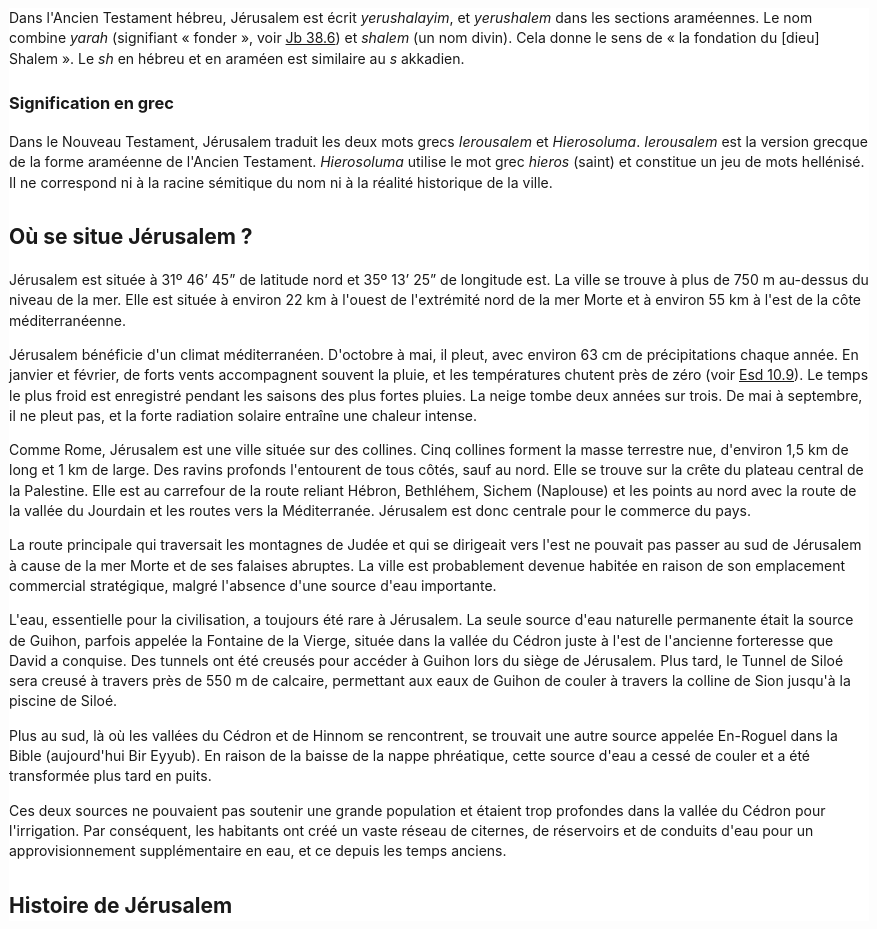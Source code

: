 Dans l'Ancien Testament hébreu, Jérusalem est écrit *yerushalayim*, et *yerushalem* dans les sections araméennes. Le nom combine *yarah* (signifiant « fonder », voir [Jb 38\.6](https://ref.ly/Job38:6)) et *shalem* (un nom divin). Cela donne le sens de « la fondation du \[dieu] Shalem ». Le *sh* en hébreu et en araméen est similaire au *s* akkadien.

### Signification en grec

Dans le Nouveau Testament, Jérusalem traduit les deux mots grecs *Ierousalem* et *Hierosoluma*. *Ierousalem* est la version grecque de la forme araméenne de l'Ancien Testament. *Hierosoluma* utilise le mot grec *hieros* (saint) et constitue un jeu de mots hellénisé. Il ne correspond ni à la racine sémitique du nom ni à la réalité historique de la ville.

Où se situe Jérusalem ?
-----------------------

Jérusalem est située à 31º 46’ 45” de latitude nord et 35º 13’ 25” de longitude est. La ville se trouve à plus de 750 m au\-dessus du niveau de la mer. Elle est située à environ 22 km à l'ouest de l'extrémité nord de la mer Morte et à environ 55 km à l'est de la côte méditerranéenne.

Jérusalem bénéficie d'un climat méditerranéen. D'octobre à mai, il pleut, avec environ 63 cm de précipitations chaque année. En janvier et février, de forts vents accompagnent souvent la pluie, et les températures chutent près de zéro (voir [Esd 10\.9](https://ref.ly/Ezra10:9)). Le temps le plus froid est enregistré pendant les saisons des plus fortes pluies. La neige tombe deux années sur trois. De mai à septembre, il ne pleut pas, et la forte radiation solaire entraîne une chaleur intense.

Comme Rome, Jérusalem est une ville située sur des collines. Cinq collines forment la masse terrestre nue, d'environ 1,5 km de long et 1 km de large. Des ravins profonds l'entourent de tous côtés, sauf au nord. Elle se trouve sur la crête du plateau central de la Palestine. Elle est au carrefour de la route reliant Hébron, Bethléhem, Sichem (Naplouse) et les points au nord avec la route de la vallée du Jourdain et les routes vers la Méditerranée. Jérusalem est donc centrale pour le commerce du pays.

La route principale qui traversait les montagnes de Judée et qui se dirigeait vers l'est ne pouvait pas passer au sud de Jérusalem à cause de la mer Morte et de ses falaises abruptes. La ville est probablement devenue habitée en raison de son emplacement commercial stratégique, malgré l'absence d'une source d'eau importante.

L'eau, essentielle pour la civilisation, a toujours été rare à Jérusalem. La seule source d'eau naturelle permanente était la source de Guihon, parfois appelée la Fontaine de la Vierge, située dans la vallée du Cédron juste à l'est de l'ancienne forteresse que David a conquise. Des tunnels ont été creusés pour accéder à Guihon lors du siège de Jérusalem. Plus tard, le Tunnel de Siloé sera creusé à travers près de 550 m de calcaire, permettant aux eaux de Guihon de couler à travers la colline de Sion jusqu'à la piscine de Siloé.

Plus au sud, là où les vallées du Cédron et de Hinnom se rencontrent, se trouvait une autre source appelée En\-Roguel dans la Bible (aujourd'hui Bir Eyyub). En raison de la baisse de la nappe phréatique, cette source d'eau a cessé de couler et a été transformée plus tard en puits.

Ces deux sources ne pouvaient pas soutenir une grande population et étaient trop profondes dans la vallée du Cédron pour l'irrigation. Par conséquent, les habitants ont créé un vaste réseau de citernes, de réservoirs et de conduits d'eau pour un approvisionnement supplémentaire en eau, et ce depuis les temps anciens.

Histoire de Jérusalem
---------------------
